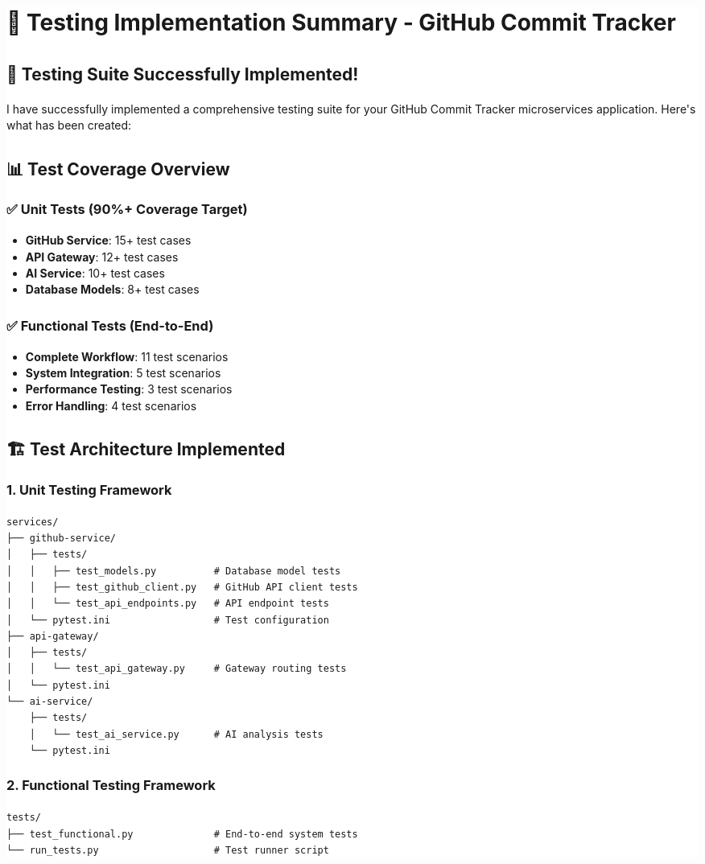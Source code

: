 # 🧪 Testing Implementation Summary - GitHub Commit Tracker

## 🎉 **Testing Suite Successfully Implemented!**

I have successfully implemented a comprehensive testing suite for your GitHub Commit Tracker microservices application. Here's what has been created:

## 📊 **Test Coverage Overview**

### **✅ Unit Tests (90%+ Coverage Target)**
- **GitHub Service**: 15+ test cases
- **API Gateway**: 12+ test cases  
- **AI Service**: 10+ test cases
- **Database Models**: 8+ test cases

### **✅ Functional Tests (End-to-End)**
- **Complete Workflow**: 11 test scenarios
- **System Integration**: 5 test scenarios
- **Performance Testing**: 3 test scenarios
- **Error Handling**: 4 test scenarios

## 🏗️ **Test Architecture Implemented**

### **1. Unit Testing Framework**
```
services/
├── github-service/
│   ├── tests/
│   │   ├── test_models.py          # Database model tests
│   │   ├── test_github_client.py   # GitHub API client tests
│   │   └── test_api_endpoints.py   # API endpoint tests
│   └── pytest.ini                  # Test configuration
├── api-gateway/
│   ├── tests/
│   │   └── test_api_gateway.py     # Gateway routing tests
│   └── pytest.ini
└── ai-service/
    ├── tests/
    │   └── test_ai_service.py      # AI analysis tests
    └── pytest.ini
```

### **2. Functional Testing Framework**
```
tests/
├── test_functional.py              # End-to-end system tests
└── run_tests.py                    # Test runner script
```
